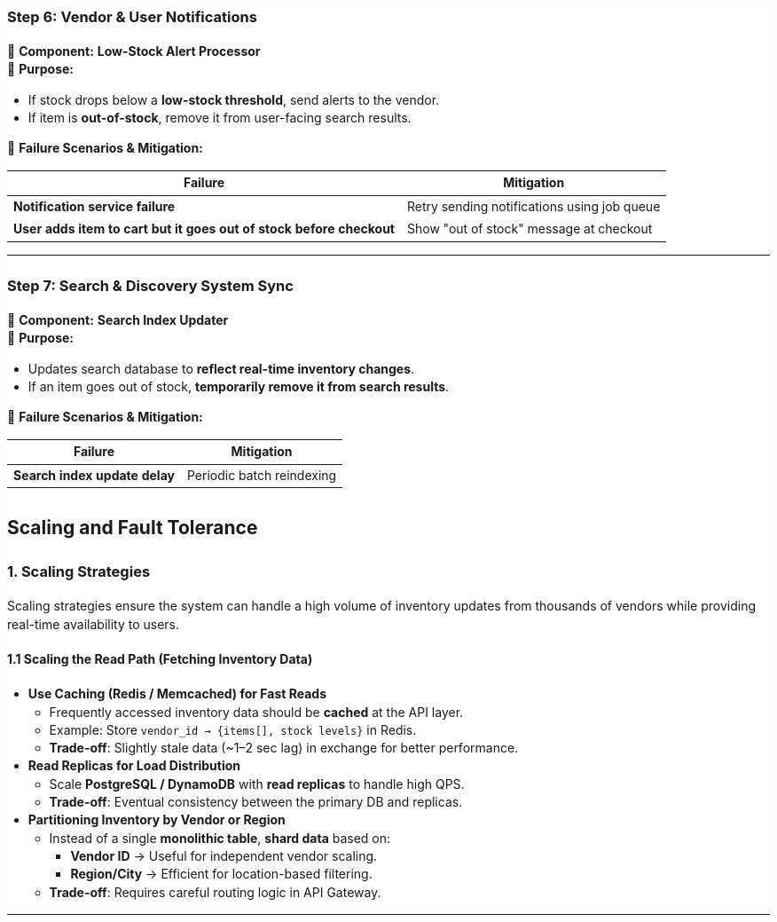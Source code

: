 
### **Step 6: Vendor & User Notifications**

🔹 **Component:** **Low-Stock Alert Processor**  
🔹 **Purpose:**

* If stock drops below a **low-stock threshold**, send alerts to the vendor.  
* If item is **out-of-stock**, remove it from user-facing search results.

🔹 **Failure Scenarios & Mitigation:**

| Failure | Mitigation |
| ----- | ----- |
| **Notification service failure** | Retry sending notifications using job queue |
| **User adds item to cart but it goes out of stock before checkout** | Show "out of stock" message at checkout |

---

### **Step 7: Search & Discovery System Sync**

🔹 **Component:** **Search Index Updater**  
🔹 **Purpose:**

* Updates search database to **reflect real-time inventory changes**.  
* If an item goes out of stock, **temporarily remove it from search results**.

🔹 **Failure Scenarios & Mitigation:**

| Failure | Mitigation |
| ----- | ----- |
| **Search index update delay** | Periodic batch reindexing |

## Scaling and Fault Tolerance

### **1\. Scaling Strategies**

Scaling strategies ensure the system can handle a high volume of inventory updates from thousands of vendors while providing real-time availability to users.

#### **1.1 Scaling the Read Path (Fetching Inventory Data)**

* **Use Caching (Redis / Memcached) for Fast Reads**  
  * Frequently accessed inventory data should be **cached** at the API layer.  
  * Example: Store `vendor_id → {items[], stock levels}` in Redis.  
  * **Trade-off**: Slightly stale data (\~1–2 sec lag) in exchange for better performance.  
* **Read Replicas for Load Distribution**  
  * Scale **PostgreSQL / DynamoDB** with **read replicas** to handle high QPS.  
  * **Trade-off**: Eventual consistency between the primary DB and replicas.  
* **Partitioning Inventory by Vendor or Region**  
  * Instead of a single **monolithic table**, **shard data** based on:  
    * **Vendor ID** → Useful for independent vendor scaling.  
    * **Region/City** → Efficient for location-based filtering.  
  * **Trade-off**: Requires careful routing logic in API Gateway.

---